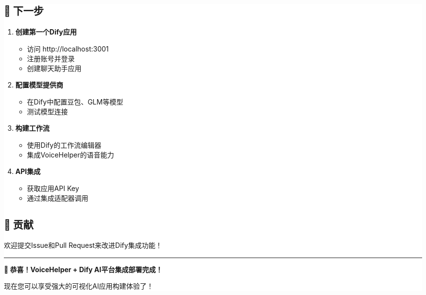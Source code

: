 ## 🎊 下一步

1. **创建第一个Dify应用**
   - 访问 http://localhost:3001
   - 注册账号并登录
   - 创建聊天助手应用

2. **配置模型提供商**
   - 在Dify中配置豆包、GLM等模型
   - 测试模型连接

3. **构建工作流**
   - 使用Dify的工作流编辑器
   - 集成VoiceHelper的语音能力

4. **API集成**
   - 获取应用API Key
   - 通过集成适配器调用

## 🤝 贡献

欢迎提交Issue和Pull Request来改进Dify集成功能！

---

**🎉 恭喜！VoiceHelper + Dify AI平台集成部署完成！**

现在您可以享受强大的可视化AI应用构建体验了！
